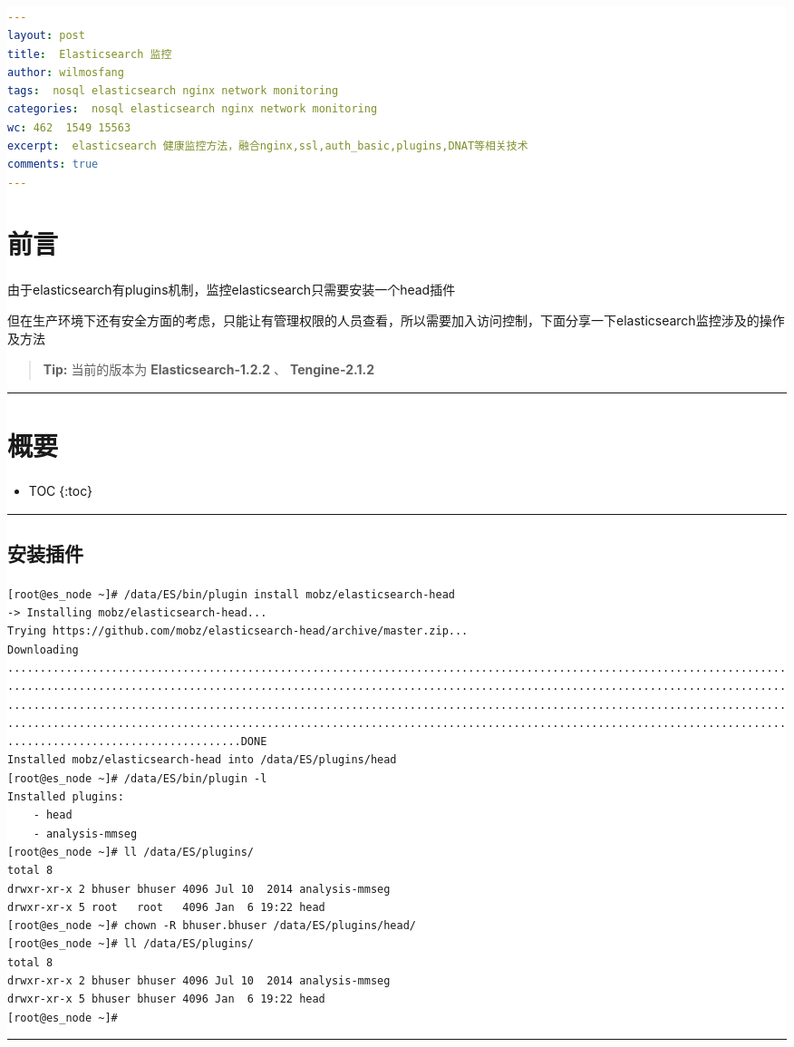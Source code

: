 ```yaml
---
layout: post
title:  Elasticsearch 监控
author: wilmosfang
tags:  nosql elasticsearch nginx network monitoring
categories:  nosql elasticsearch nginx network monitoring
wc: 462  1549 15563 
excerpt:  elasticsearch 健康监控方法，融合nginx,ssl,auth_basic,plugins,DNAT等相关技术
comments: true
---
```




# 前言

由于elasticsearch有plugins机制，监控elasticsearch只需要安装一个head插件

但在生产环境下还有安全方面的考虑，只能让有管理权限的人员查看，所以需要加入访问控制，下面分享一下elasticsearch监控涉及的操作及方法


> **Tip:** 当前的版本为 **Elasticsearch-1.2.2** 、 **Tengine-2.1.2** 

---



# 概要

* TOC
{:toc}



---

## 安装插件


~~~
[root@es_node ~]# /data/ES/bin/plugin install mobz/elasticsearch-head
-> Installing mobz/elasticsearch-head...
Trying https://github.com/mobz/elasticsearch-head/archive/master.zip...
Downloading ....................................................................................................................................................................................................................................................................................................................................................................................................................................................................................................................................DONE
Installed mobz/elasticsearch-head into /data/ES/plugins/head
[root@es_node ~]# /data/ES/bin/plugin -l
Installed plugins:
    - head
    - analysis-mmseg
[root@es_node ~]# ll /data/ES/plugins/
total 8
drwxr-xr-x 2 bhuser bhuser 4096 Jul 10  2014 analysis-mmseg
drwxr-xr-x 5 root   root   4096 Jan  6 19:22 head
[root@es_node ~]# chown -R bhuser.bhuser /data/ES/plugins/head/
[root@es_node ~]# ll /data/ES/plugins/
total 8
drwxr-xr-x 2 bhuser bhuser 4096 Jul 10  2014 analysis-mmseg
drwxr-xr-x 5 bhuser bhuser 4096 Jan  6 19:22 head
[root@es_node ~]#
~~~

---